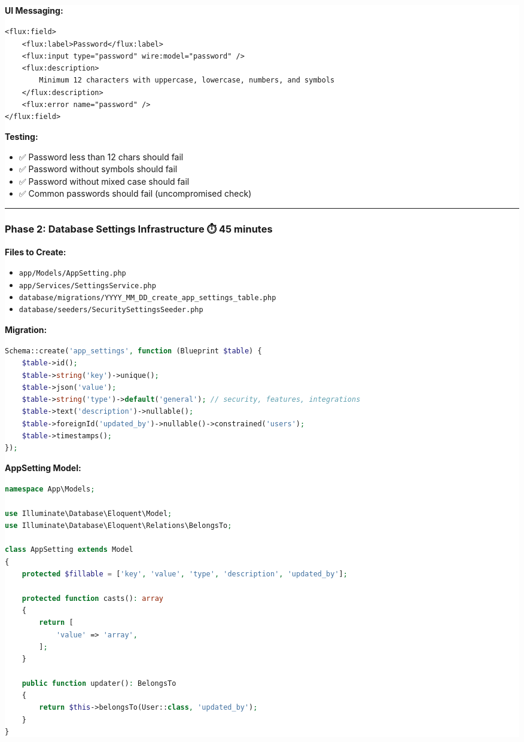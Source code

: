 **UI Messaging:**
```blade
<flux:field>
    <flux:label>Password</flux:label>
    <flux:input type="password" wire:model="password" />
    <flux:description>
        Minimum 12 characters with uppercase, lowercase, numbers, and symbols
    </flux:description>
    <flux:error name="password" />
</flux:field>
```

**Testing:**
- ✅ Password less than 12 chars should fail
- ✅ Password without symbols should fail
- ✅ Password without mixed case should fail
- ✅ Common passwords should fail (uncompromised check)

---

### Phase 2: Database Settings Infrastructure ⏱️ 45 minutes

**Files to Create:**
- `app/Models/AppSetting.php`
- `app/Services/SettingsService.php`
- `database/migrations/YYYY_MM_DD_create_app_settings_table.php`
- `database/seeders/SecuritySettingsSeeder.php`

**Migration:**
```php
Schema::create('app_settings', function (Blueprint $table) {
    $table->id();
    $table->string('key')->unique();
    $table->json('value');
    $table->string('type')->default('general'); // security, features, integrations
    $table->text('description')->nullable();
    $table->foreignId('updated_by')->nullable()->constrained('users');
    $table->timestamps();
});
```

**AppSetting Model:**
```php
namespace App\Models;

use Illuminate\Database\Eloquent\Model;
use Illuminate\Database\Eloquent\Relations\BelongsTo;

class AppSetting extends Model
{
    protected $fillable = ['key', 'value', 'type', 'description', 'updated_by'];

    protected function casts(): array
    {
        return [
            'value' => 'array',
        ];
    }

    public function updater(): BelongsTo
    {
        return $this->belongsTo(User::class, 'updated_by');
    }
}
```
